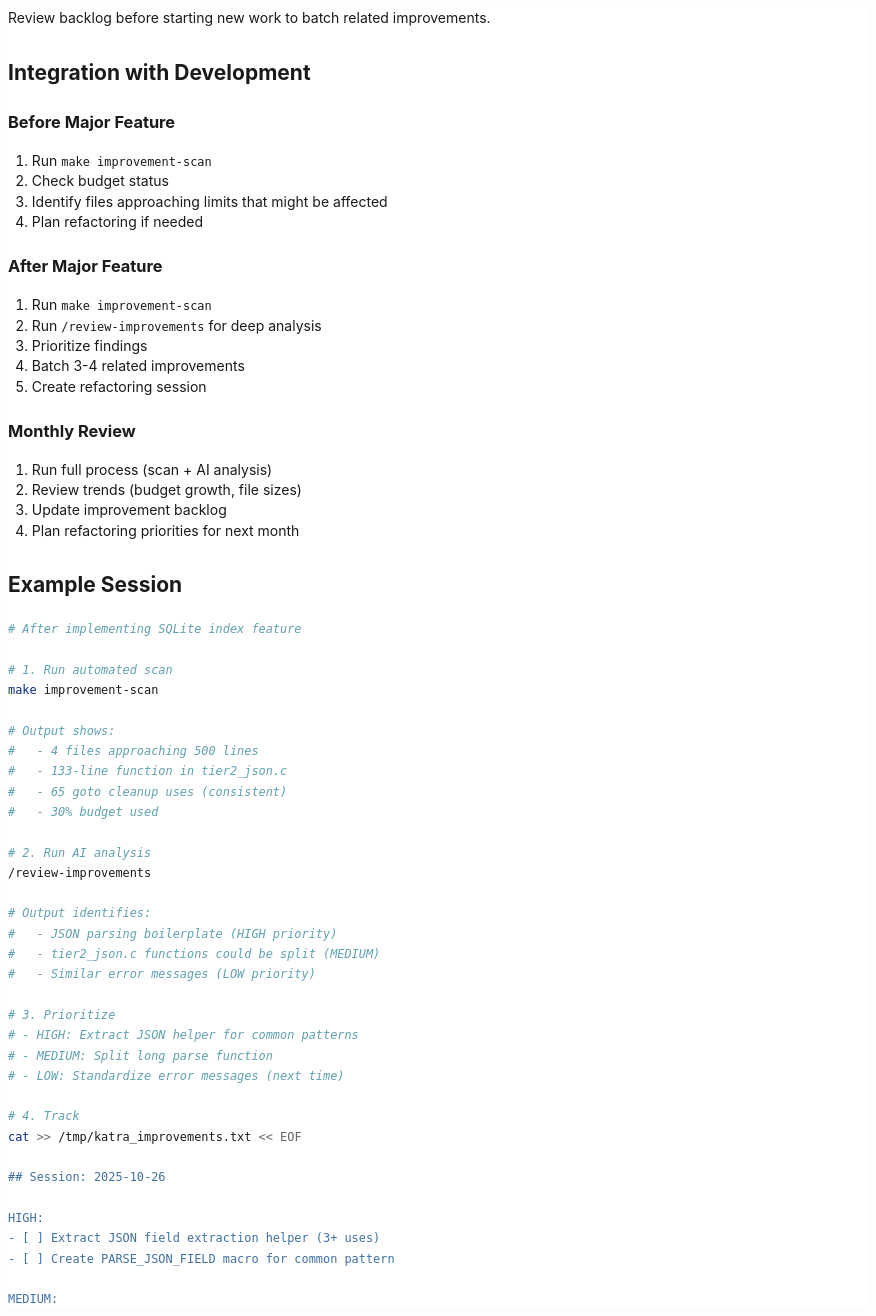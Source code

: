 Review backlog before starting new work to batch related improvements.

## Integration with Development

### Before Major Feature

1. Run `make improvement-scan`
2. Check budget status
3. Identify files approaching limits that might be affected
4. Plan refactoring if needed

### After Major Feature

1. Run `make improvement-scan`
2. Run `/review-improvements` for deep analysis
3. Prioritize findings
4. Batch 3-4 related improvements
5. Create refactoring session

### Monthly Review

1. Run full process (scan + AI analysis)
2. Review trends (budget growth, file sizes)
3. Update improvement backlog
4. Plan refactoring priorities for next month

## Example Session

```bash
# After implementing SQLite index feature

# 1. Run automated scan
make improvement-scan

# Output shows:
#   - 4 files approaching 500 lines
#   - 133-line function in tier2_json.c
#   - 65 goto cleanup uses (consistent)
#   - 30% budget used

# 2. Run AI analysis
/review-improvements

# Output identifies:
#   - JSON parsing boilerplate (HIGH priority)
#   - tier2_json.c functions could be split (MEDIUM)
#   - Similar error messages (LOW priority)

# 3. Prioritize
# - HIGH: Extract JSON helper for common patterns
# - MEDIUM: Split long parse function
# - LOW: Standardize error messages (next time)

# 4. Track
cat >> /tmp/katra_improvements.txt << EOF

## Session: 2025-10-26

HIGH:
- [ ] Extract JSON field extraction helper (3+ uses)
- [ ] Create PARSE_JSON_FIELD macro for common pattern

MEDIUM:
```